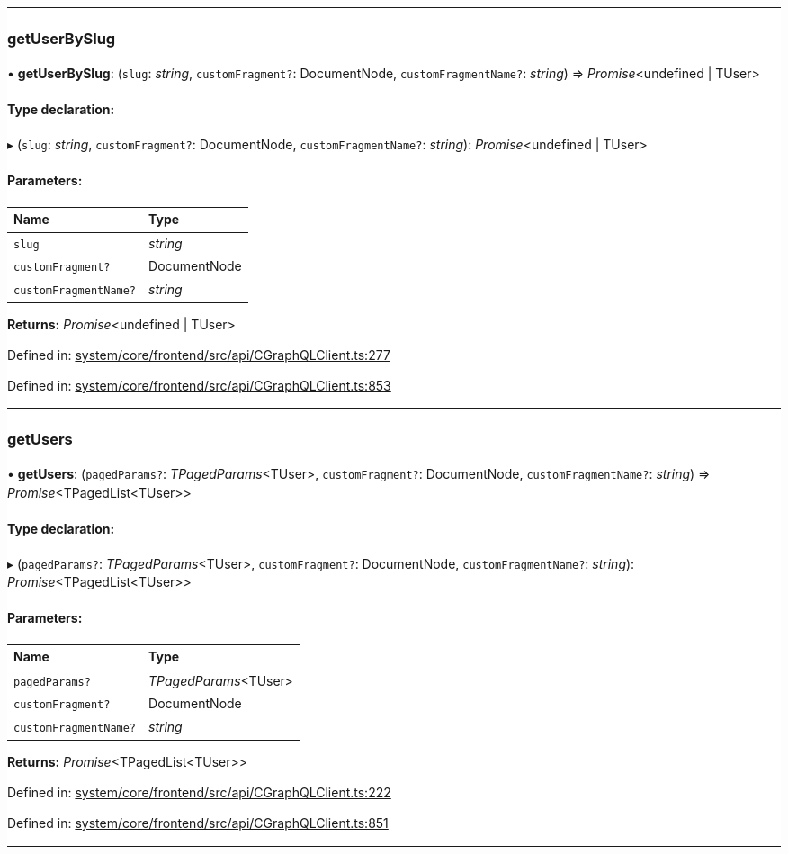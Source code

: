 ___

### getUserBySlug

• **getUserBySlug**: (`slug`: *string*, `customFragment?`: DocumentNode, `customFragmentName?`: *string*) => *Promise*<undefined \| TUser\>

#### Type declaration:

▸ (`slug`: *string*, `customFragment?`: DocumentNode, `customFragmentName?`: *string*): *Promise*<undefined \| TUser\>

#### Parameters:

Name | Type |
:------ | :------ |
`slug` | *string* |
`customFragment?` | DocumentNode |
`customFragmentName?` | *string* |

**Returns:** *Promise*<undefined \| TUser\>

Defined in: [system/core/frontend/src/api/CGraphQLClient.ts:277](https://github.com/CromwellCMS/Cromwell/blob/4b5f538/system/core/frontend/src/api/CGraphQLClient.ts#L277)

Defined in: [system/core/frontend/src/api/CGraphQLClient.ts:853](https://github.com/CromwellCMS/Cromwell/blob/4b5f538/system/core/frontend/src/api/CGraphQLClient.ts#L853)

___

### getUsers

• **getUsers**: (`pagedParams?`: *TPagedParams*<TUser\>, `customFragment?`: DocumentNode, `customFragmentName?`: *string*) => *Promise*<TPagedList<TUser\>\>

#### Type declaration:

▸ (`pagedParams?`: *TPagedParams*<TUser\>, `customFragment?`: DocumentNode, `customFragmentName?`: *string*): *Promise*<TPagedList<TUser\>\>

#### Parameters:

Name | Type |
:------ | :------ |
`pagedParams?` | *TPagedParams*<TUser\> |
`customFragment?` | DocumentNode |
`customFragmentName?` | *string* |

**Returns:** *Promise*<TPagedList<TUser\>\>

Defined in: [system/core/frontend/src/api/CGraphQLClient.ts:222](https://github.com/CromwellCMS/Cromwell/blob/4b5f538/system/core/frontend/src/api/CGraphQLClient.ts#L222)

Defined in: [system/core/frontend/src/api/CGraphQLClient.ts:851](https://github.com/CromwellCMS/Cromwell/blob/4b5f538/system/core/frontend/src/api/CGraphQLClient.ts#L851)

___
